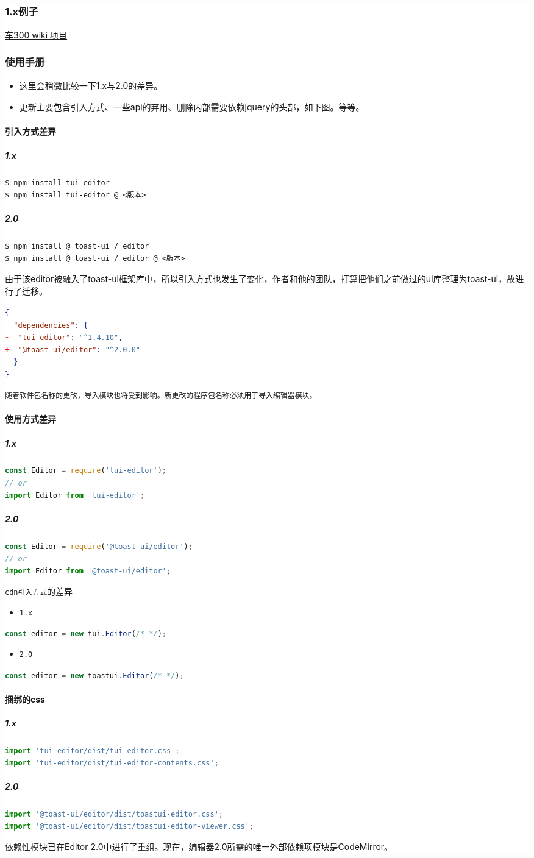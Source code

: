 ### 1.x例子
[车300 wiki 项目](https://fe.che300.com/easymock/wikiCatalog)


### 使用手册
* 这里会稍微比较一下1.x与2.0的差异。

* 更新主要包含引入方式、一些api的弃用、删除内部需要依赖jquery的头部，如下图。等等。

#### 引入方式差异
##### 1.x
```
$ npm install tui-editor
$ npm install tui-editor @ <版本>
```
##### 2.0
```
$ npm install @ toast-ui / editor
$ npm install @ toast-ui / editor @ <版本>
```
由于该editor被融入了toast-ui框架库中，所以引入方式也发生了变化，作者和他的团队，打算把他们之前做过的ui库整理为toast-ui，故进行了迁移。
```json
{
  "dependencies": {
-  "tui-editor": "^1.4.10",
+  "@toast-ui/editor": "^2.0.0"
  }
}
```
`随着软件包名称的更改，导入模块也将受到影响。新更改的程序包名称必须用于导入编辑器模块。`

#### 使用方式差异
##### 1.x
```javascript
const Editor = require('tui-editor');
// or
import Editor from 'tui-editor';
```
##### 2.0
```javascript
const Editor = require('@toast-ui/editor');
// or
import Editor from '@toast-ui/editor';
```
`cdn引入方式`的差异
* `1.x`
```javascript
const editor = new tui.Editor(/* */);
```
* `2.0`
```javascript
const editor = new toastui.Editor(/* */);
```
#### 捆绑的css
##### 1.x
```javascript
import 'tui-editor/dist/tui-editor.css';
import 'tui-editor/dist/tui-editor-contents.css';
```
##### 2.0
```javascript
import '@toast-ui/editor/dist/toastui-editor.css';
import '@toast-ui/editor/dist/toastui-editor-viewer.css';
```
依赖性模块已在Editor 2.0中进行了重组。现在，编辑器2.0所需的唯一外部依赖项模块是CodeMirror。
